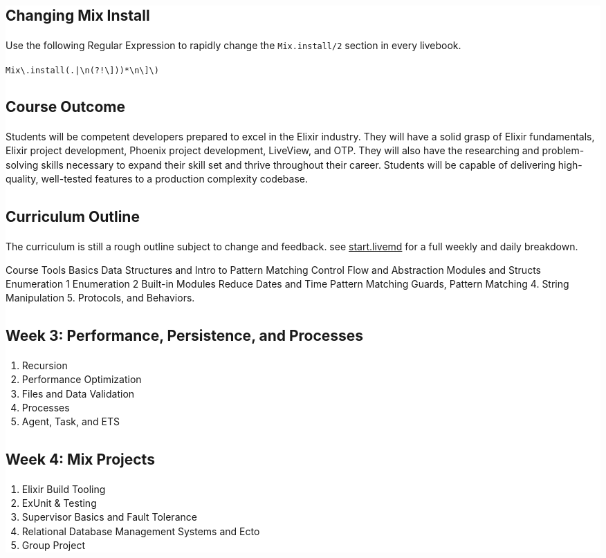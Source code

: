 ## Changing Mix Install

Use the following Regular Expression to rapidly change the `Mix.install/2` section in every livebook.

```
Mix\.install(.|\n(?!\]))*\n\]\)
```

## Course Outcome
Students will be competent developers prepared to excel in the Elixir industry. They will have
a solid grasp of Elixir fundamentals, Elixir project development, Phoenix project development, LiveView, and OTP.
They will also have the researching and problem-solving skills necessary to expand their skill set and thrive
throughout their career. Students will be capable of delivering high-quality, well-tested features to a production complexity codebase.

## Curriculum Outline
The curriculum is still a rough outline subject to change and feedback. see [start.livemd](https://github.com/DockYard-Academy/beta_curriculum/blob/main/start.livemd) for a full weekly and daily breakdown.


Course Tools
Basics
Data Structures and Intro to Pattern Matching
Control Flow and Abstraction
Modules and Structs
Enumeration 1
Enumeration 2
Built-in Modules
Reduce
Dates and Time
Pattern Matching
Guards, Pattern Matching
4. String Manipulation
5. Protocols, and Behaviors.

## Week 3: Performance, Persistence, and Processes

1. Recursion
2. Performance Optimization
3. Files and Data Validation
4. Processes
5. Agent, Task, and ETS

## Week 4: Mix Projects

1. Elixir Build Tooling
2. ExUnit & Testing
3. Supervisor Basics and Fault Tolerance
4. Relational Database Management Systems and Ecto
5. Group Project
